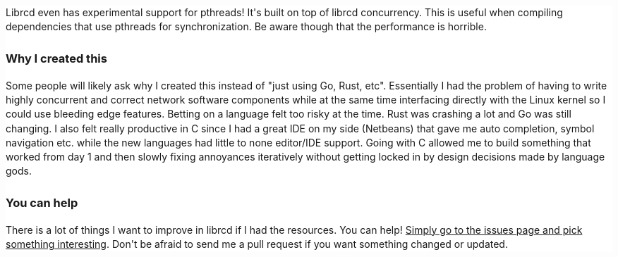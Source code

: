 Librcd even has experimental support for pthreads! It's built on top of librcd concurrency. This is useful when compiling dependencies that use pthreads for synchronization. Be aware though that the performance is horrible.


### Why I created this

Some people will likely ask why I created this instead of "just using Go, Rust, etc". Essentially I had the problem of having to write highly concurrent and correct network software components while at the same time interfacing directly with the Linux kernel so I could use bleeding edge features. Betting on a language felt too risky at the time. Rust was crashing a lot and Go was still changing. I also felt really productive in C since I had a great IDE on my side (Netbeans) that gave me auto completion, symbol navigation etc. while the new languages had little to none editor/IDE support. Going with C allowed me to build something that worked from day 1 and then slowly fixing annoyances iteratively without getting locked in by design decisions made by language gods.


### You can help

There is a lot of things I want to improve in librcd if I had the resources. You can help! [Simply go to the issues page and pick something interesting](https://github.com/jumpstarter-io/librcd/issues). Don't be afraid to send me a pull request if you want something changed or updated.
